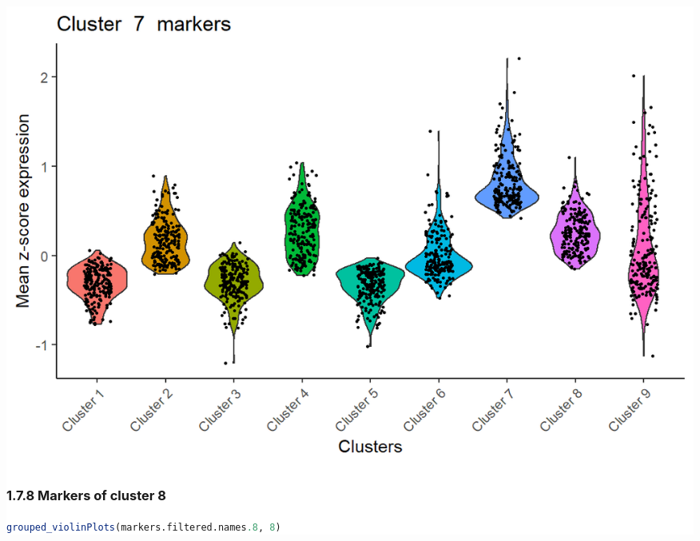 ![](assets/cluster7-1.png)

### 1.7.8 Markers of cluster 8

``` r
grouped_violinPlots(markers.filtered.names.8, 8)
```
